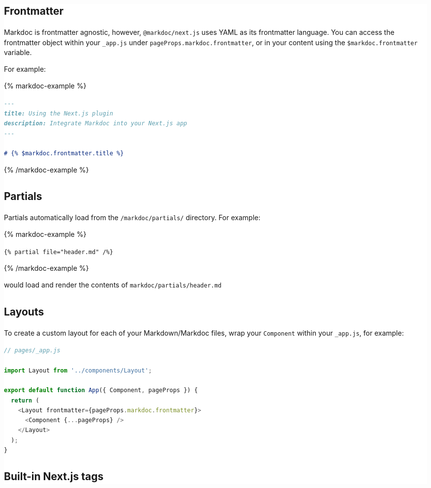 ## Frontmatter

Markdoc is frontmatter agnostic, however, `@markdoc/next.js` uses YAML as its frontmatter language. You can access the frontmatter object within your `_app.js` under `pageProps.markdoc.frontmatter`, or in your content using the `$markdoc.frontmatter` variable.

For example:

{% markdoc-example %}

```md
---
title: Using the Next.js plugin
description: Integrate Markdoc into your Next.js app
---

# {% $markdoc.frontmatter.title %}
```

{% /markdoc-example %}

## Partials

Partials automatically load from the `/markdoc/partials/` directory. For example:

{% markdoc-example %}

```
{% partial file="header.md" /%}
```

{% /markdoc-example %}

would load and render the contents of `markdoc/partials/header.md`

## Layouts

To create a custom layout for each of your Markdown/Markdoc files, wrap your `Component` within your `_app.js`, for example:

```js
// pages/_app.js

import Layout from '../components/Layout';

export default function App({ Component, pageProps }) {
  return (
    <Layout frontmatter={pageProps.markdoc.frontmatter}>
      <Component {...pageProps} />
    </Layout>
  );
}
```

## Built-in Next.js tags
